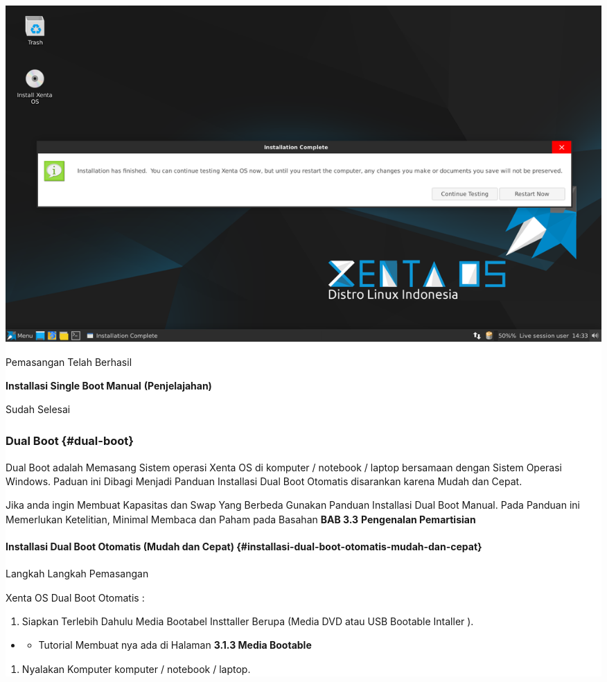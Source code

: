 ![](../assets/image97.png)

Pemasangan Telah Berhasil

**Installasi Single Boot Manual** **(Penjelajahan)**

Sudah Selesai

### Dual Boot {#dual-boot}

Dual Boot adalah Memasang Sistem operasi Xenta OS di komputer / notebook / laptop bersamaan dengan Sistem Operasi Windows. Paduan ini Dibagi Menjadi Panduan Installasi Dual Boot Otomatis disarankan karena Mudah dan Cepat.

Jika anda ingin Membuat Kapasitas dan Swap Yang Berbeda Gunakan Panduan Installasi Dual Boot Manual. Pada Panduan ini Memerlukan Ketelitian, Minimal Membaca dan Paham pada Basahan **BAB 3.3** **Pengenalan Pemartisian**

#### Installasi Dual Boot Otomatis (Mudah dan Cepat) {#installasi-dual-boot-otomatis-mudah-dan-cepat}

Langkah Langkah Pemasangan

Xenta OS Dual Boot Otomatis :

1.  Siapkan Terlebih Dahulu Media Bootabel Insttaller Berupa (Media DVD atau USB Bootable Intaller ).

*   *   Tutorial Membuat nya ada di Halaman **3.1.3 Media Bootable**

1.  Nyalakan Komputer komputer / notebook / laptop.
